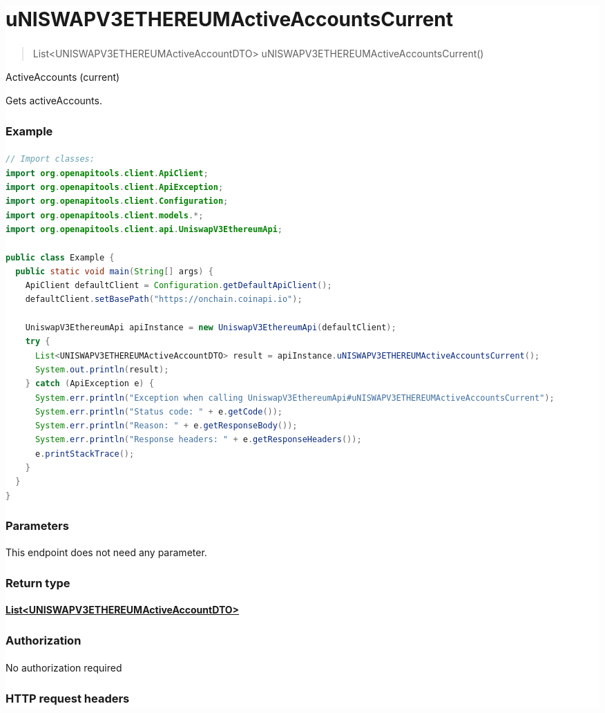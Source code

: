 <a id="uNISWAPV3ETHEREUMActiveAccountsCurrent"></a>
# **uNISWAPV3ETHEREUMActiveAccountsCurrent**
> List&lt;UNISWAPV3ETHEREUMActiveAccountDTO&gt; uNISWAPV3ETHEREUMActiveAccountsCurrent()

ActiveAccounts (current)

Gets activeAccounts.

### Example
```java
// Import classes:
import org.openapitools.client.ApiClient;
import org.openapitools.client.ApiException;
import org.openapitools.client.Configuration;
import org.openapitools.client.models.*;
import org.openapitools.client.api.UniswapV3EthereumApi;

public class Example {
  public static void main(String[] args) {
    ApiClient defaultClient = Configuration.getDefaultApiClient();
    defaultClient.setBasePath("https://onchain.coinapi.io");

    UniswapV3EthereumApi apiInstance = new UniswapV3EthereumApi(defaultClient);
    try {
      List<UNISWAPV3ETHEREUMActiveAccountDTO> result = apiInstance.uNISWAPV3ETHEREUMActiveAccountsCurrent();
      System.out.println(result);
    } catch (ApiException e) {
      System.err.println("Exception when calling UniswapV3EthereumApi#uNISWAPV3ETHEREUMActiveAccountsCurrent");
      System.err.println("Status code: " + e.getCode());
      System.err.println("Reason: " + e.getResponseBody());
      System.err.println("Response headers: " + e.getResponseHeaders());
      e.printStackTrace();
    }
  }
}
```

### Parameters
This endpoint does not need any parameter.

### Return type

[**List&lt;UNISWAPV3ETHEREUMActiveAccountDTO&gt;**](UNISWAPV3ETHEREUMActiveAccountDTO.md)

### Authorization

No authorization required

### HTTP request headers
